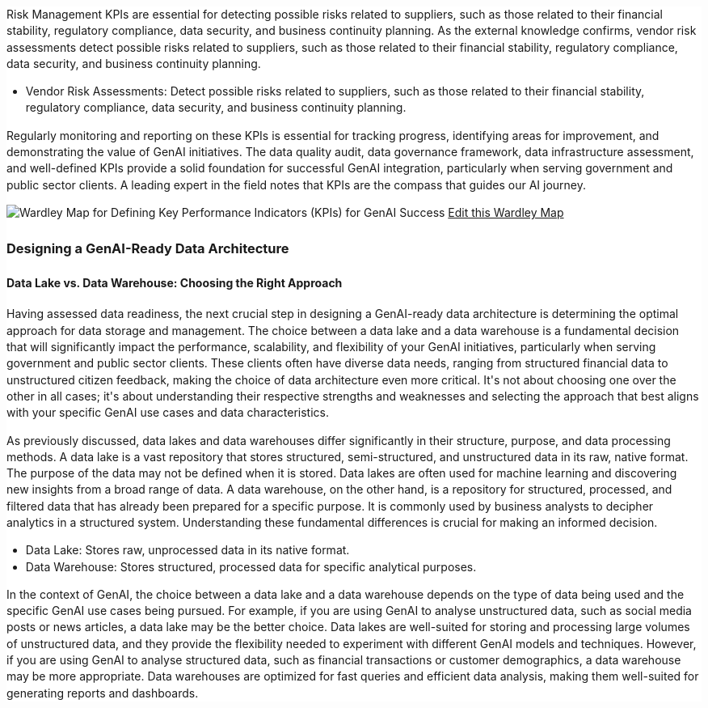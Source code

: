 Risk Management KPIs are essential for detecting possible risks related to suppliers, such as those related to their financial stability, regulatory compliance, data security, and business continuity planning. As the external knowledge confirms, vendor risk assessments detect possible risks related to suppliers, such as those related to their financial stability, regulatory compliance, data security, and business continuity planning.

- Vendor Risk Assessments: Detect possible risks related to suppliers, such as those related to their financial stability, regulatory compliance, data security, and business continuity planning.

Regularly monitoring and reporting on these KPIs is essential for tracking progress, identifying areas for improvement, and demonstrating the value of GenAI initiatives. The data quality audit, data governance framework, data infrastructure assessment, and well-defined KPIs provide a solid foundation for successful GenAI integration, particularly when serving government and public sector clients. A leading expert in the field notes that KPIs are the compass that guides our AI journey.

![Wardley Map for Defining Key Performance Indicators (KPIs) for GenAI Success](https://images.wardleymaps.ai/map_3001f435-4670-4b93-aa42-c4c09999bc9f.png)
[Edit this Wardley Map](https://create.wardleymaps.ai/#clone:40dcf3c3b8872c6c43)

### Designing a GenAI-Ready Data Architecture

#### Data Lake vs. Data Warehouse: Choosing the Right Approach

Having assessed data readiness, the next crucial step in designing a GenAI-ready data architecture is determining the optimal approach for data storage and management. The choice between a data lake and a data warehouse is a fundamental decision that will significantly impact the performance, scalability, and flexibility of your GenAI initiatives, particularly when serving government and public sector clients. These clients often have diverse data needs, ranging from structured financial data to unstructured citizen feedback, making the choice of data architecture even more critical. It's not about choosing one over the other in all cases; it's about understanding their respective strengths and weaknesses and selecting the approach that best aligns with your specific GenAI use cases and data characteristics.

As previously discussed, data lakes and data warehouses differ significantly in their structure, purpose, and data processing methods. A data lake is a vast repository that stores structured, semi-structured, and unstructured data in its raw, native format. The purpose of the data may not be defined when it is stored. Data lakes are often used for machine learning and discovering new insights from a broad range of data. A data warehouse, on the other hand, is a repository for structured, processed, and filtered data that has already been prepared for a specific purpose. It is commonly used by business analysts to decipher analytics in a structured system. Understanding these fundamental differences is crucial for making an informed decision.

- Data Lake: Stores raw, unprocessed data in its native format.
- Data Warehouse: Stores structured, processed data for specific analytical purposes.

In the context of GenAI, the choice between a data lake and a data warehouse depends on the type of data being used and the specific GenAI use cases being pursued. For example, if you are using GenAI to analyse unstructured data, such as social media posts or news articles, a data lake may be the better choice. Data lakes are well-suited for storing and processing large volumes of unstructured data, and they provide the flexibility needed to experiment with different GenAI models and techniques. However, if you are using GenAI to analyse structured data, such as financial transactions or customer demographics, a data warehouse may be more appropriate. Data warehouses are optimized for fast queries and efficient data analysis, making them well-suited for generating reports and dashboards.
